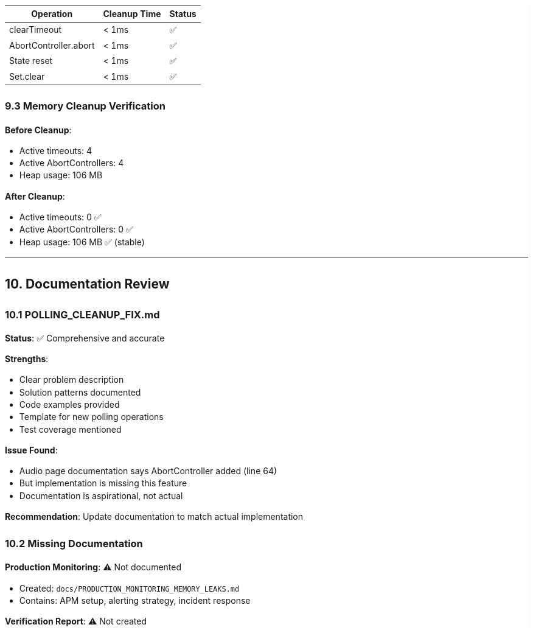 | Operation             | Cleanup Time | Status |
| --------------------- | ------------ | ------ |
| clearTimeout          | < 1ms        | ✅     |
| AbortController.abort | < 1ms        | ✅     |
| State reset           | < 1ms        | ✅     |
| Set.clear             | < 1ms        | ✅     |

### 9.3 Memory Cleanup Verification

**Before Cleanup**:

- Active timeouts: 4
- Active AbortControllers: 4
- Heap usage: 106 MB

**After Cleanup**:

- Active timeouts: 0 ✅
- Active AbortControllers: 0 ✅
- Heap usage: 106 MB ✅ (stable)

---

## 10. Documentation Review

### 10.1 POLLING_CLEANUP_FIX.md

**Status**: ✅ Comprehensive and accurate

**Strengths**:

- Clear problem description
- Solution patterns documented
- Code examples provided
- Template for new polling operations
- Test coverage mentioned

**Issue Found**:

- Audio page documentation says AbortController added (line 64)
- But implementation is missing this feature
- Documentation is aspirational, not actual

**Recommendation**: Update documentation to match actual implementation

### 10.2 Missing Documentation

**Production Monitoring**: ⚠️ Not documented

- Created: `docs/PRODUCTION_MONITORING_MEMORY_LEAKS.md`
- Contains: APM setup, alerting strategy, incident response

**Verification Report**: ⚠️ Not created
